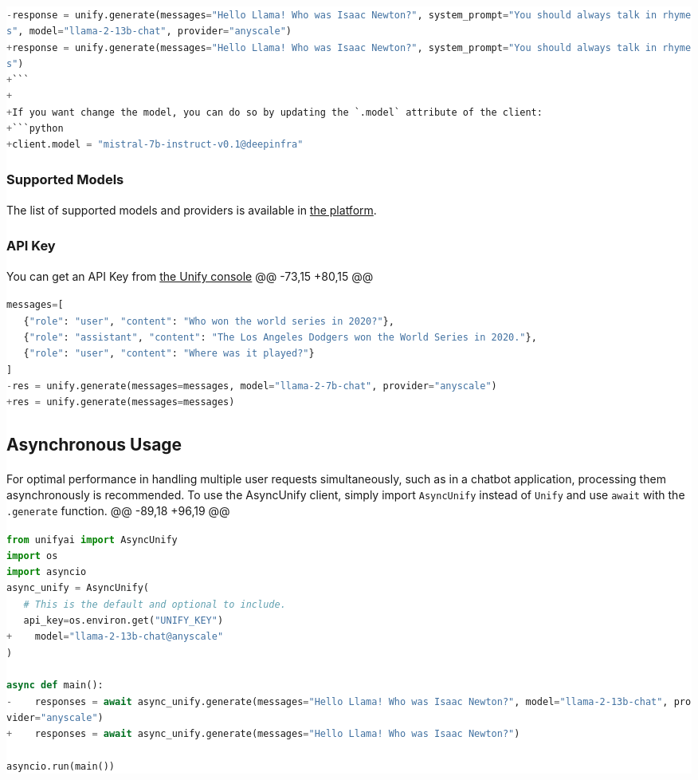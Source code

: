  ```python
-response = unify.generate(messages="Hello Llama! Who was Isaac Newton?", system_prompt="You should always talk in rhymes", model="llama-2-13b-chat", provider="anyscale")
+response = unify.generate(messages="Hello Llama! Who was Isaac Newton?", system_prompt="You should always talk in rhymes")
+```
+
+If you want change the model, you can do so by updating the `.model` attribute of the client:
+```python
+client.model = "mistral-7b-instruct-v0.1@deepinfra"
 ```
 
 ### Supported Models
 The list of supported models and providers is available in [the platform](https://unify.ai/hub).
 
 ### API Key
 You can get an API Key from [the Unify console](https://console.unify.ai/)
@@ -73,15 +80,15 @@
 
  ```python
  messages=[
     {"role": "user", "content": "Who won the world series in 2020?"},
     {"role": "assistant", "content": "The Los Angeles Dodgers won the World Series in 2020."},
     {"role": "user", "content": "Where was it played?"}
 ]
-res = unify.generate(messages=messages, model="llama-2-7b-chat", provider="anyscale")
+res = unify.generate(messages=messages)
  ```
 
 
 ## Asynchronous Usage
 For optimal performance in handling multiple user requests simultaneously, such as in a chatbot application, processing them asynchronously is recommended.
 To use the AsyncUnify client, simply import `AsyncUnify` instead
  of `Unify` and use `await` with the `.generate` function.
@@ -89,18 +96,19 @@
  ```python
 from unifyai import AsyncUnify
 import os
 import asyncio
 async_unify = AsyncUnify(
     # This is the default and optional to include.
     api_key=os.environ.get("UNIFY_KEY")
+    model="llama-2-13b-chat@anyscale"
 )
 
 async def main():
-    responses = await async_unify.generate(messages="Hello Llama! Who was Isaac Newton?", model="llama-2-13b-chat", provider="anyscale")
+    responses = await async_unify.generate(messages="Hello Llama! Who was Isaac Newton?")
 
 asyncio.run(main())
 ```
 